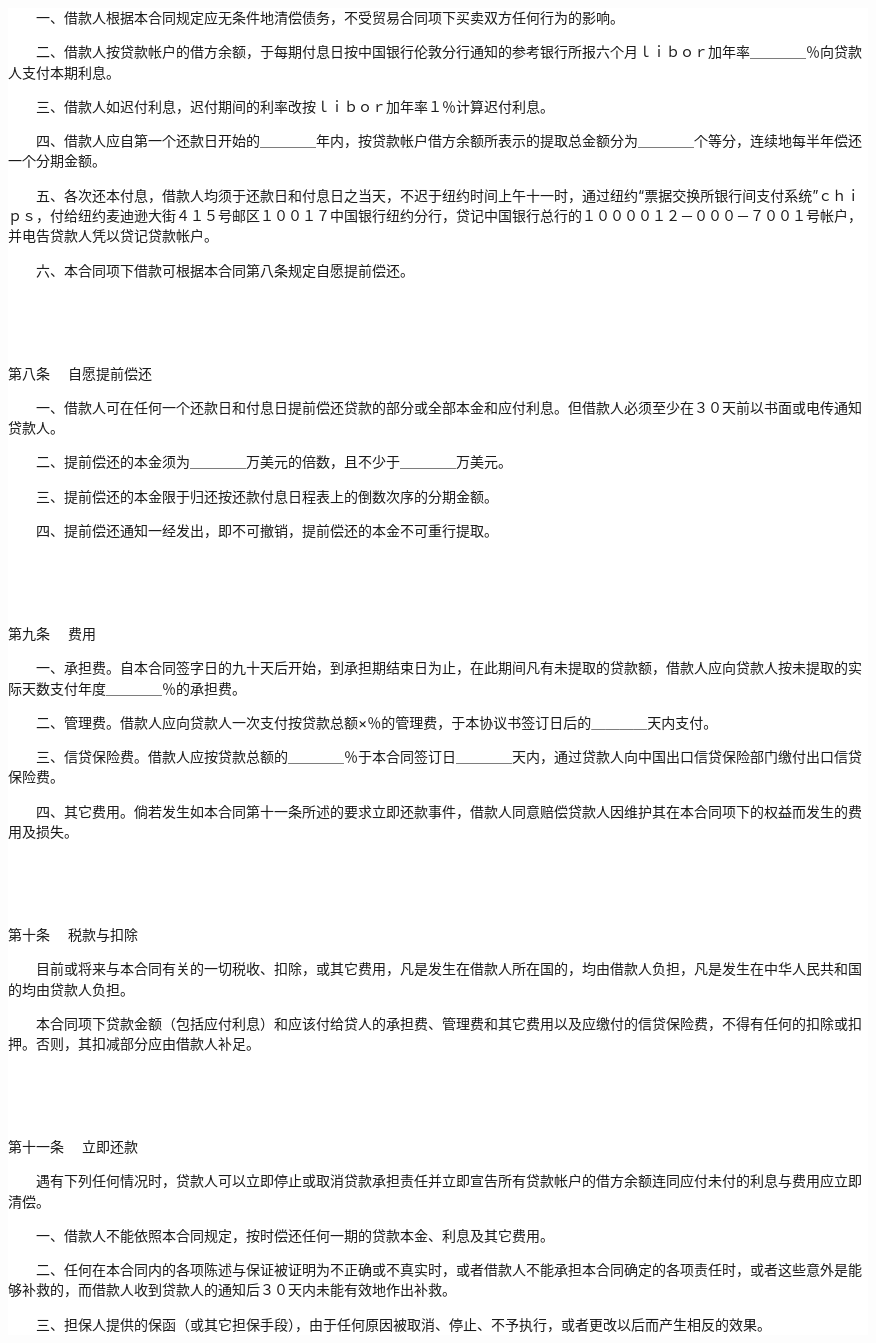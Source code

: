 　　一、借款人根据本合同规定应无条件地清偿债务，不受贸易合同项下买卖双方任何行为的影响。

　　二、借款人按贷款帐户的借方余额，于每期付息日按中国银行伦敦分行通知的参考银行所报六个月ｌｉｂｏｒ加年率＿＿＿＿％向贷款人支付本期利息。

　　三、借款人如迟付利息，迟付期间的利率改按ｌｉｂｏｒ加年率１％计算迟付利息。

　　四、借款人应自第一个还款日开始的＿＿＿＿年内，按贷款帐户借方余额所表示的提取总金额分为＿＿＿＿个等分，连续地每半年偿还一个分期金额。

　　五、各次还本付息，借款人均须于还款日和付息日之当天，不迟于纽约时间上午十一时，通过纽约“票据交换所银行间支付系统”ｃｈｉｐｓ，付给纽约麦迪逊大街４１５号邮区１００１７中国银行纽约分行，贷记中国银行总行的１００００１２－０００－７００１号帐户，并电告贷款人凭以贷记贷款帐户。

　　六、本合同项下借款可根据本合同第八条规定自愿提前偿还。　　

　　

　　

第八条
　自愿提前偿还

　　一、借款人可在任何一个还款日和付息日提前偿还贷款的部分或全部本金和应付利息。但借款人必须至少在３０天前以书面或电传通知贷款人。

　　二、提前偿还的本金须为＿＿＿＿万美元的倍数，且不少于＿＿＿＿万美元。

　　三、提前偿还的本金限于归还按还款付息日程表上的倒数次序的分期金额。

　　四、提前偿还通知一经发出，即不可撤销，提前偿还的本金不可重行提取。

　　

　　

第九条
　费用

　　一、承担费。自本合同签字日的九十天后开始，到承担期结束日为止，在此期间凡有未提取的贷款额，借款人应向贷款人按未提取的实际天数支付年度＿＿＿＿％的承担费。

　　二、管理费。借款人应向贷款人一次支付按贷款总额×％的管理费，于本协议书签订日后的＿＿＿＿天内支付。

　　三、信贷保险费。借款人应按贷款总额的＿＿＿＿％于本合同签订日＿＿＿＿天内，通过贷款人向中国出口信贷保险部门缴付出口信贷保险费。

　　四、其它费用。倘若发生如本合同第十一条所述的要求立即还款事件，借款人同意赔偿贷款人因维护其在本合同项下的权益而发生的费用及损失。

　　

　　

第十条
　税款与扣除

　　目前或将来与本合同有关的一切税收、扣除，或其它费用，凡是发生在借款人所在国的，均由借款人负担，凡是发生在中华人民共和国的均由贷款人负担。

　　本合同项下贷款金额（包括应付利息）和应该付给贷人的承担费、管理费和其它费用以及应缴付的信贷保险费，不得有任何的扣除或扣押。否则，其扣减部分应由借款人补足。

　　

　　

第十一条
　立即还款

　　遇有下列任何情况时，贷款人可以立即停止或取消贷款承担责任并立即宣告所有贷款帐户的借方余额连同应付未付的利息与费用应立即清偿。

　　一、借款人不能依照本合同规定，按时偿还任何一期的贷款本金、利息及其它费用。

　　二、任何在本合同内的各项陈述与保证被证明为不正确或不真实时，或者借款人不能承担本合同确定的各项责任时，或者这些意外是能够补救的，而借款人收到贷款人的通知后３０天内未能有效地作出补救。

　　三、担保人提供的保函（或其它担保手段），由于任何原因被取消、停止、不予执行，或者更改以后而产生相反的效果。
